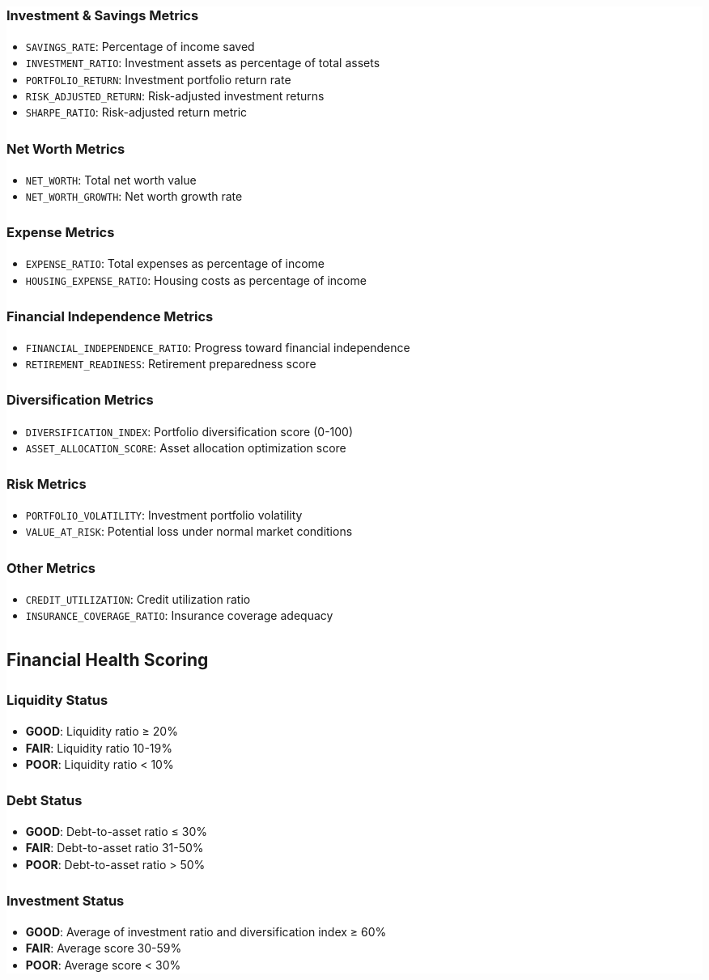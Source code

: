 ### Investment & Savings Metrics
- `SAVINGS_RATE`: Percentage of income saved
- `INVESTMENT_RATIO`: Investment assets as percentage of total assets
- `PORTFOLIO_RETURN`: Investment portfolio return rate
- `RISK_ADJUSTED_RETURN`: Risk-adjusted investment returns
- `SHARPE_RATIO`: Risk-adjusted return metric

### Net Worth Metrics
- `NET_WORTH`: Total net worth value
- `NET_WORTH_GROWTH`: Net worth growth rate

### Expense Metrics
- `EXPENSE_RATIO`: Total expenses as percentage of income
- `HOUSING_EXPENSE_RATIO`: Housing costs as percentage of income

### Financial Independence Metrics
- `FINANCIAL_INDEPENDENCE_RATIO`: Progress toward financial independence
- `RETIREMENT_READINESS`: Retirement preparedness score

### Diversification Metrics
- `DIVERSIFICATION_INDEX`: Portfolio diversification score (0-100)
- `ASSET_ALLOCATION_SCORE`: Asset allocation optimization score

### Risk Metrics
- `PORTFOLIO_VOLATILITY`: Investment portfolio volatility
- `VALUE_AT_RISK`: Potential loss under normal market conditions

### Other Metrics
- `CREDIT_UTILIZATION`: Credit utilization ratio
- `INSURANCE_COVERAGE_RATIO`: Insurance coverage adequacy

## Financial Health Scoring

### Liquidity Status
- **GOOD**: Liquidity ratio ≥ 20%
- **FAIR**: Liquidity ratio 10-19%
- **POOR**: Liquidity ratio < 10%

### Debt Status
- **GOOD**: Debt-to-asset ratio ≤ 30%
- **FAIR**: Debt-to-asset ratio 31-50%
- **POOR**: Debt-to-asset ratio > 50%

### Investment Status
- **GOOD**: Average of investment ratio and diversification index ≥ 60%
- **FAIR**: Average score 30-59%
- **POOR**: Average score < 30%
